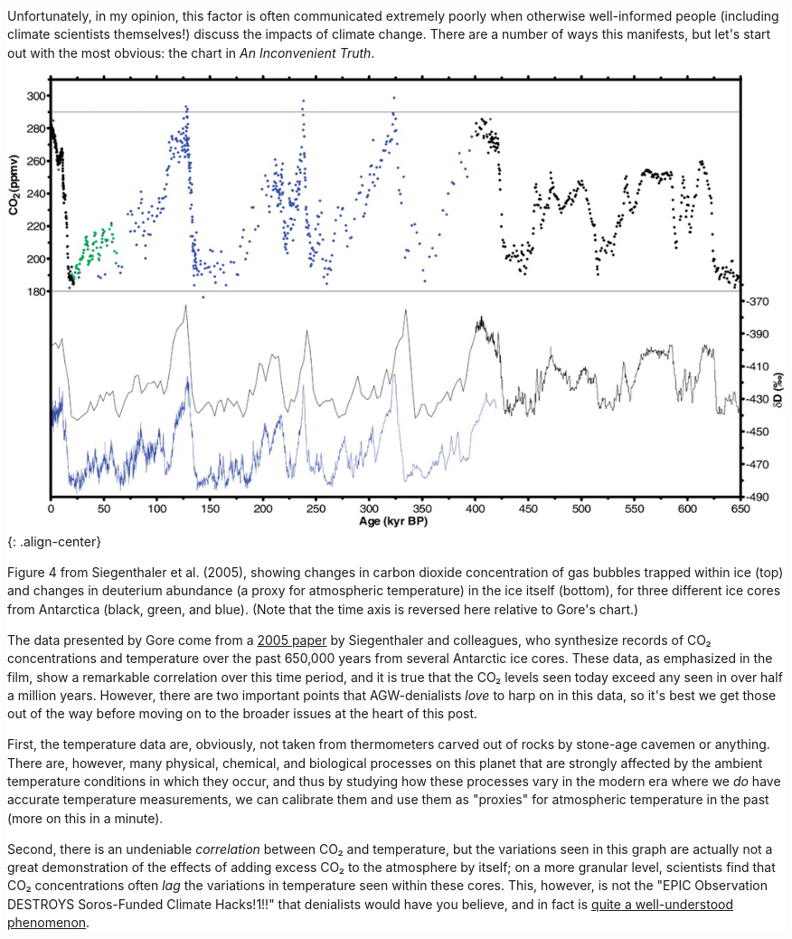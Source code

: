 Unfortunately, in my opinion, this factor is often communicated extremely poorly when otherwise well-informed people (including climate scientists themselves!) discuss the impacts of climate change. There are a number of ways this manifests, but let's start out with the most obvious: the chart in _An Inconvenient Truth_.

![image-center](/assets/images/23-08-09/siegenthaler2005-fig4.jpeg){: .align-center}
<figcaption>Figure 4 from Siegenthaler et al. (2005), showing changes in carbon dioxide concentration of gas bubbles trapped within ice (top) and changes in deuterium abundance (a proxy for atmospheric temperature) in the ice itself (bottom), for three different ice cores from Antarctica (black, green, and blue). (Note that the time axis is reversed here relative to Gore's chart.)</figcaption>

The data presented by Gore come from a [2005 paper](https://doi.org/10.1126/science.1120130) by Siegenthaler and colleagues, who synthesize records of CO₂ concentrations and temperature over the past 650,000 years from several Antarctic ice cores. These data, as emphasized in the film, show a remarkable correlation over this time period, and it is true that the CO₂ levels seen today exceed any seen in over half a million years. However, there are two important points that AGW-denialists _love_ to harp on in this data, so it's best we get those out of the way before moving on to the broader issues at the heart of this post.

First, the temperature data are, obviously, not taken from thermometers carved out of rocks by stone-age cavemen or anything. There are, however, many physical, chemical, and biological processes on this planet that are strongly affected by the ambient temperature conditions in which they occur, and thus by studying how these processes vary in the modern era where we _do_ have accurate temperature measurements, we can calibrate them and use them as "proxies" for atmospheric temperature in the past (more on this in a minute).

Second, there is an undeniable _correlation_ between CO₂ and temperature, but the variations seen in this graph are actually not a great demonstration of the effects of adding excess CO₂ to the atmosphere by itself; on a more granular level, scientists find that CO₂ concentrations often _lag_ the variations in temperature seen within these cores. This, however, is not the "EPIC Observation DESTROYS Soros-Funded Climate Hacks!1!!" that denialists would have you believe, and in fact is [quite a well-understood phenomenon](https://skepticalscience.com/co2-lags-temperature.htm). 
